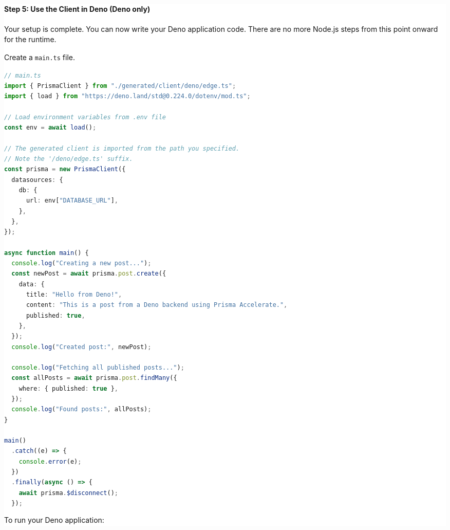 #### Step 5: Use the Client in Deno (Deno only)

Your setup is complete. You can now write your Deno application code. There are no more Node.js steps from this point onward for the runtime.

Create a `main.ts` file.

```typescript
// main.ts
import { PrismaClient } from "./generated/client/deno/edge.ts";
import { load } from "https://deno.land/std@0.224.0/dotenv/mod.ts";

// Load environment variables from .env file
const env = await load();

// The generated client is imported from the path you specified.
// Note the '/deno/edge.ts' suffix.
const prisma = new PrismaClient({
  datasources: {
    db: {
      url: env["DATABASE_URL"],
    },
  },
});

async function main() {
  console.log("Creating a new post...");
  const newPost = await prisma.post.create({
    data: {
      title: "Hello from Deno!",
      content: "This is a post from a Deno backend using Prisma Accelerate.",
      published: true,
    },
  });
  console.log("Created post:", newPost);

  console.log("Fetching all published posts...");
  const allPosts = await prisma.post.findMany({
    where: { published: true },
  });
  console.log("Found posts:", allPosts);
}

main()
  .catch((e) => {
    console.error(e);
  })
  .finally(async () => {
    await prisma.$disconnect();
  });
```

To run your Deno application:
